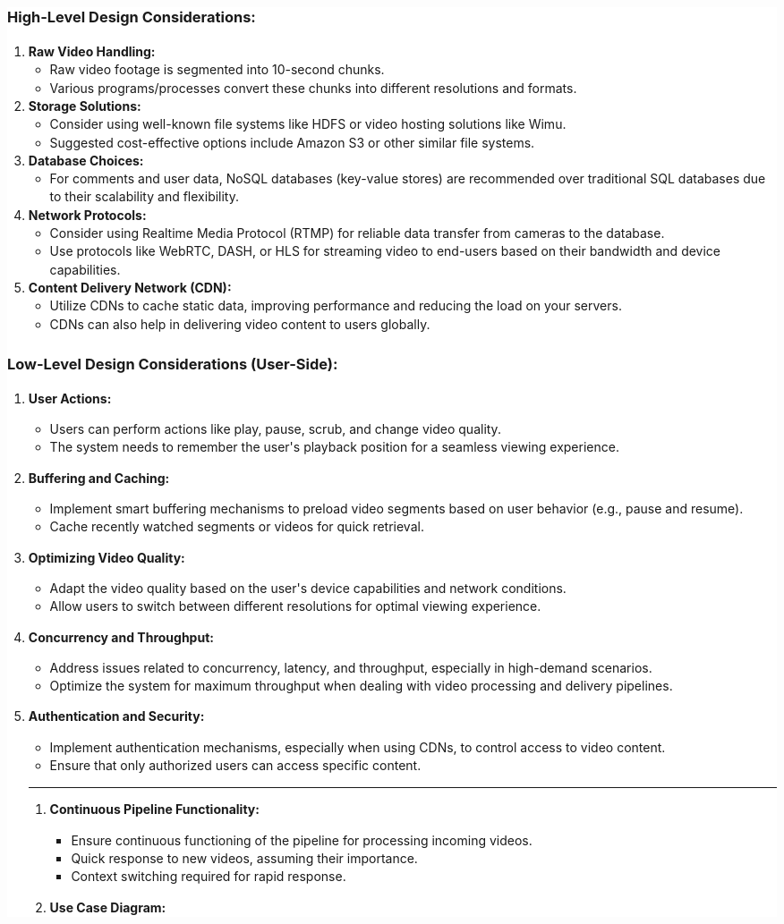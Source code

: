 ### **High-Level Design Considerations:**

1.  **Raw Video Handling:**
    -   Raw video footage is segmented into 10-second chunks.
    -   Various programs/processes convert these chunks into different resolutions and formats.
2.  **Storage Solutions:**
    -   Consider using well-known file systems like HDFS or video hosting solutions like Wimu.
    -   Suggested cost-effective options include Amazon S3 or other similar file systems.
3.  **Database Choices:**
    -   For comments and user data, NoSQL databases (key-value stores) are recommended over traditional SQL databases due to their scalability and flexibility.
4.  **Network Protocols:**
    -   Consider using Realtime Media Protocol (RTMP) for reliable data transfer from cameras to the database.
    -   Use protocols like WebRTC, DASH, or HLS for streaming video to end-users based on their bandwidth and device capabilities.
5.  **Content Delivery Network (CDN):**
    -   Utilize CDNs to cache static data, improving performance and reducing the load on your servers.
    -   CDNs can also help in delivering video content to users globally.

### **Low-Level Design Considerations (User-Side):**

1.  **User Actions:**

    -   Users can perform actions like play, pause, scrub, and change video quality.
    -   The system needs to remember the user's playback position for a seamless viewing experience.
2.  **Buffering and Caching:**

    -   Implement smart buffering mechanisms to preload video segments based on user behavior (e.g., pause and resume).
    -   Cache recently watched segments or videos for quick retrieval.
3.  **Optimizing Video Quality:**

    -   Adapt the video quality based on the user's device capabilities and network conditions.
    -   Allow users to switch between different resolutions for optimal viewing experience.
4.  **Concurrency and Throughput:**

    -   Address issues related to concurrency, latency, and throughput, especially in high-demand scenarios.
    -   Optimize the system for maximum throughput when dealing with video processing and delivery pipelines.
5.  **Authentication and Security:**

    -   Implement authentication mechanisms, especially when using CDNs, to control access to video content.
    -   Ensure that only authorized users can access specific content.

    * * * * *

    1.  **Continuous Pipeline Functionality:**

        -   Ensure continuous functioning of the pipeline for processing incoming videos.
        -   Quick response to new videos, assuming their importance.
        -   Context switching required for rapid response.
    2.  **Use Case Diagram:**
